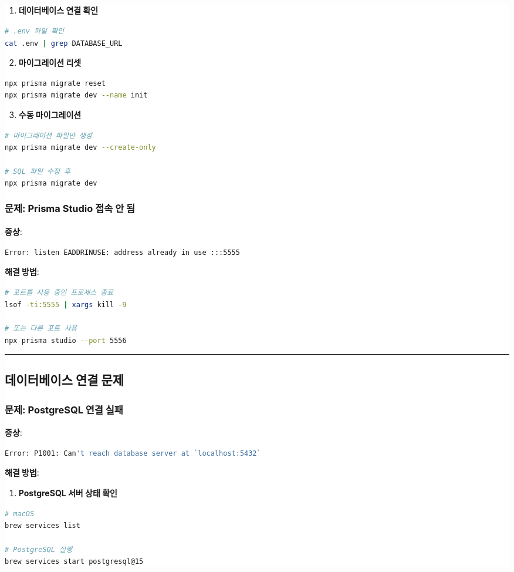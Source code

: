 1. **데이터베이스 연결 확인**
```bash
# .env 파일 확인
cat .env | grep DATABASE_URL
```

2. **마이그레이션 리셋**
```bash
npx prisma migrate reset
npx prisma migrate dev --name init
```

3. **수동 마이그레이션**
```bash
# 마이그레이션 파일만 생성
npx prisma migrate dev --create-only

# SQL 파일 수정 후
npx prisma migrate dev
```

### 문제: Prisma Studio 접속 안 됨

**증상**:
```bash
Error: listen EADDRINUSE: address already in use :::5555
```

**해결 방법**:

```bash
# 포트를 사용 중인 프로세스 종료
lsof -ti:5555 | xargs kill -9

# 또는 다른 포트 사용
npx prisma studio --port 5556
```

---

## 데이터베이스 연결 문제

### 문제: PostgreSQL 연결 실패

**증상**:
```bash
Error: P1001: Can't reach database server at `localhost:5432`
```

**해결 방법**:

1. **PostgreSQL 서버 상태 확인**
```bash
# macOS
brew services list

# PostgreSQL 실행
brew services start postgresql@15
```
